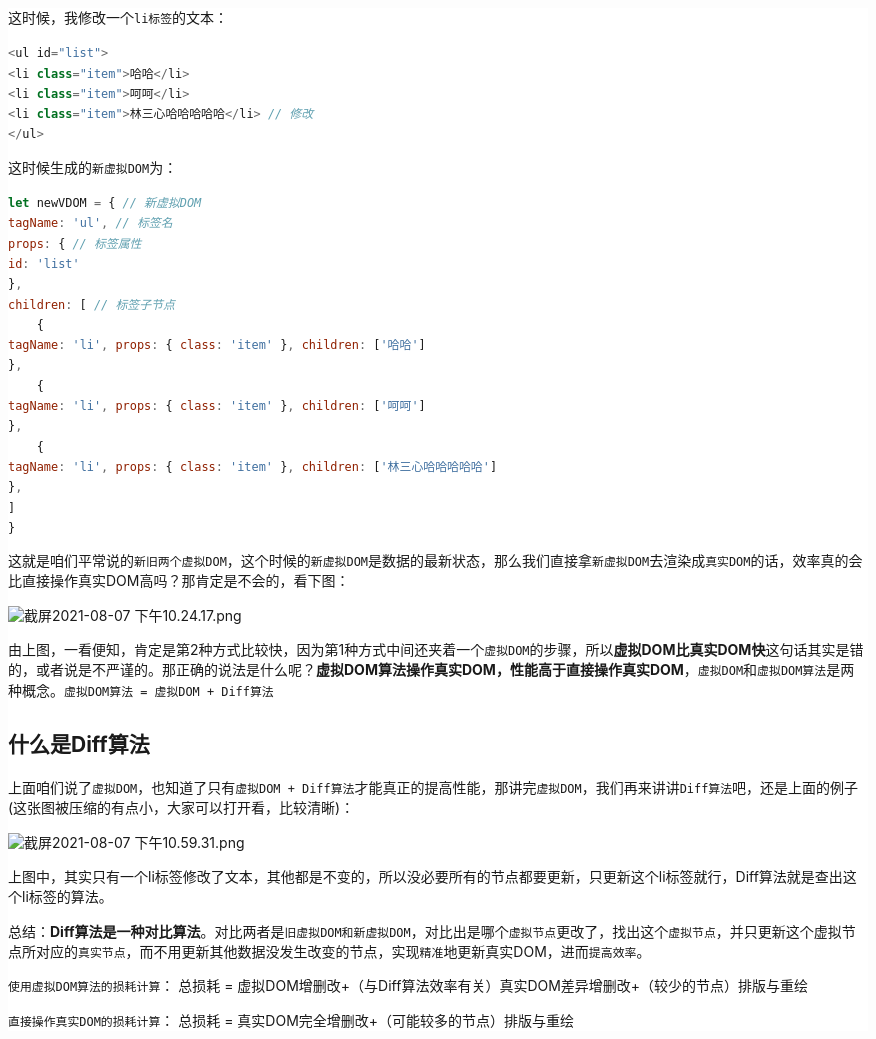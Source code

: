 这时候，我修改一个`li标签`的文本：

```js
<ul id="list">
<li class="item">哈哈</li>
<li class="item">呵呵</li>
<li class="item">林三心哈哈哈哈哈</li> // 修改
</ul>
```

这时候生成的`新虚拟DOM`为：

```js
let newVDOM = { // 新虚拟DOM
tagName: 'ul', // 标签名
props: { // 标签属性
id: 'list'
},
children: [ // 标签子节点
    {
tagName: 'li', props: { class: 'item' }, children: ['哈哈']
},
    {
tagName: 'li', props: { class: 'item' }, children: ['呵呵']
},
    {
tagName: 'li', props: { class: 'item' }, children: ['林三心哈哈哈哈哈']
},
]
}
```

这就是咱们平常说的`新旧两个虚拟DOM`，这个时候的`新虚拟DOM`是数据的最新状态，那么我们直接拿`新虚拟DOM`去渲染成`真实DOM`的话，效率真的会比直接操作真实DOM高吗？那肯定是不会的，看下图：

![截屏2021-08-07 下午10.24.17.png](/images/jueJin/0089a781a802443.png)

由上图，一看便知，肯定是第2种方式比较快，因为第1种方式中间还夹着一个`虚拟DOM`的步骤，所以**虚拟DOM比真实DOM快**这句话其实是错的，或者说是不严谨的。那正确的说法是什么呢？**虚拟DOM算法操作真实DOM，性能高于直接操作真实DOM**，`虚拟DOM`和`虚拟DOM算法`是两种概念。`虚拟DOM算法 = 虚拟DOM + Diff算法`

什么是Diff算法
---------

上面咱们说了`虚拟DOM`，也知道了只有`虚拟DOM + Diff算法`才能真正的提高性能，那讲完`虚拟DOM`，我们再来讲讲`Diff算法`吧，还是上面的例子(这张图被压缩的有点小，大家可以打开看，比较清晰)：

![截屏2021-08-07 下午10.59.31.png](/images/jueJin/1c57a7b4e91a4a3.png)

上图中，其实只有一个li标签修改了文本，其他都是不变的，所以没必要所有的节点都要更新，只更新这个li标签就行，Diff算法就是查出这个li标签的算法。

总结：**Diff算法是一种对比算法**。对比两者是`旧虚拟DOM和新虚拟DOM`，对比出是哪个`虚拟节点`更改了，找出这个`虚拟节点`，并只更新这个虚拟节点所对应的`真实节点`，而不用更新其他数据没发生改变的节点，实现`精准`地更新真实DOM，进而`提高效率`。

`使用虚拟DOM算法的损耗计算`： 总损耗 = 虚拟DOM增删改+（与Diff算法效率有关）真实DOM差异增删改+（较少的节点）排版与重绘

`直接操作真实DOM的损耗计算`： 总损耗 = 真实DOM完全增删改+（可能较多的节点）排版与重绘
